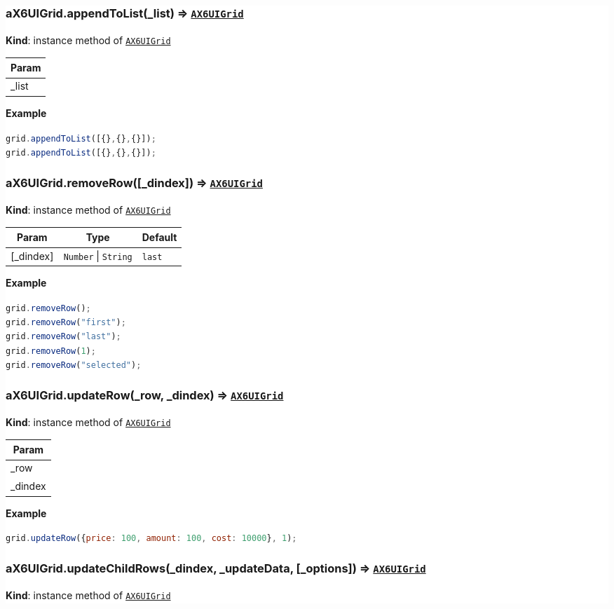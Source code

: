 ### aX6UIGrid.appendToList(_list) ⇒ [<code>AX6UIGrid</code>](#AX6UIGrid)
**Kind**: instance method of [<code>AX6UIGrid</code>](#AX6UIGrid)  

| Param |
| --- |
| _list | 

**Example**  
```js
grid.appendToList([{},{},{}]);
grid.appendToList([{},{},{}]);
```
<a name="AX6UIGrid+removeRow"></a>

### aX6UIGrid.removeRow([_dindex]) ⇒ [<code>AX6UIGrid</code>](#AX6UIGrid)
**Kind**: instance method of [<code>AX6UIGrid</code>](#AX6UIGrid)  

| Param | Type | Default |
| --- | --- | --- |
| [_dindex] | <code>Number</code> \| <code>String</code> | <code>last</code> | 

**Example**  
```js
grid.removeRow();
grid.removeRow("first");
grid.removeRow("last");
grid.removeRow(1);
grid.removeRow("selected");
```
<a name="AX6UIGrid+updateRow"></a>

### aX6UIGrid.updateRow(_row, _dindex) ⇒ [<code>AX6UIGrid</code>](#AX6UIGrid)
**Kind**: instance method of [<code>AX6UIGrid</code>](#AX6UIGrid)  

| Param |
| --- |
| _row | 
| _dindex | 

**Example**  
```js
grid.updateRow({price: 100, amount: 100, cost: 10000}, 1);
```
<a name="AX6UIGrid+updateChildRows"></a>

### aX6UIGrid.updateChildRows(_dindex, _updateData, [_options]) ⇒ [<code>AX6UIGrid</code>](#AX6UIGrid)
**Kind**: instance method of [<code>AX6UIGrid</code>](#AX6UIGrid)  
